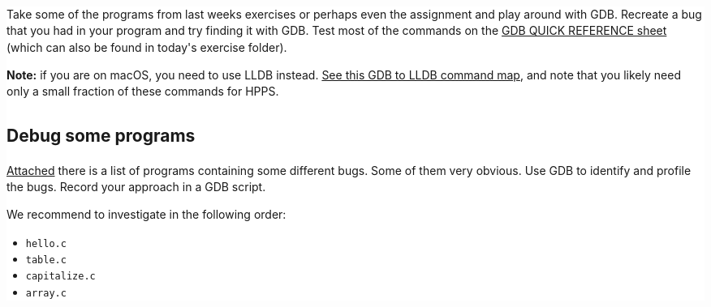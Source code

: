 Take some of the programs from last weeks exercises or perhaps even
the assignment and play around with GDB. Recreate a bug that you had
in your program and try finding it with GDB.  Test most of the
commands on the [GDB QUICK REFERENCE
sheet](https://users.ece.utexas.edu/~adnan/gdb-refcard.pdf)
(which can also be found in today's exercise folder).

**Note:** if you are on macOS, you need to use LLDB instead.  [See
this GDB to LLDB command map](https://lldb.llvm.org/use/map.html), and
note that you likely need only a small fraction of these commands for
HPPS.

## Debug some programs

[Attached](bugs/) there is a list of programs containing some
different bugs. Some of them very obvious. Use GDB to identify and
profile the bugs. Record your approach in a GDB script.

We recommend to investigate in the following order:

* `hello.c`
* `table.c`
* `capitalize.c`
* `array.c`

